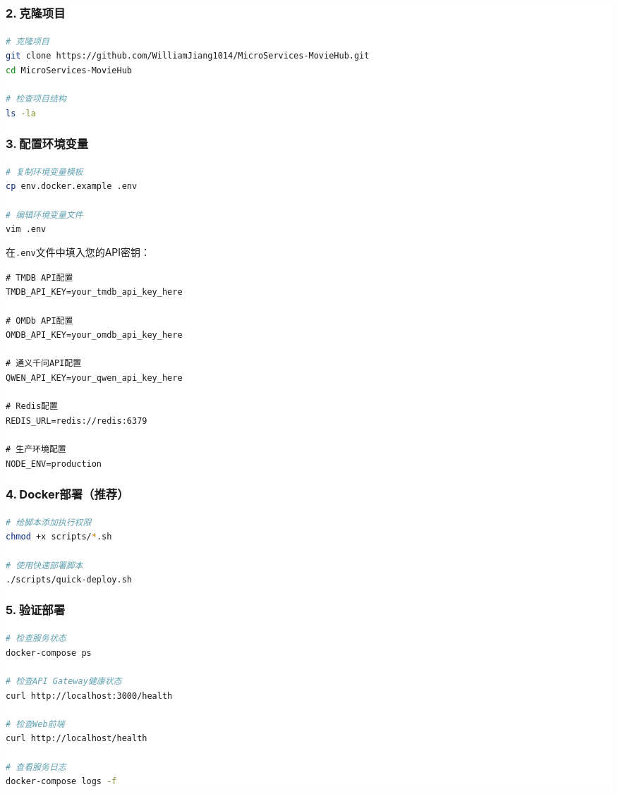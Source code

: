 ### 2. 克隆项目

```bash
# 克隆项目
git clone https://github.com/WilliamJiang1014/MicroServices-MovieHub.git
cd MicroServices-MovieHub

# 检查项目结构
ls -la
```

### 3. 配置环境变量

```bash
# 复制环境变量模板
cp env.docker.example .env

# 编辑环境变量文件
vim .env
```

在`.env`文件中填入您的API密钥：

```env
# TMDB API配置
TMDB_API_KEY=your_tmdb_api_key_here

# OMDb API配置
OMDB_API_KEY=your_omdb_api_key_here

# 通义千问API配置
QWEN_API_KEY=your_qwen_api_key_here

# Redis配置
REDIS_URL=redis://redis:6379

# 生产环境配置
NODE_ENV=production
```

### 4. Docker部署（推荐）

```bash
# 给脚本添加执行权限
chmod +x scripts/*.sh

# 使用快速部署脚本
./scripts/quick-deploy.sh
```

### 5. 验证部署

```bash
# 检查服务状态
docker-compose ps

# 检查API Gateway健康状态
curl http://localhost:3000/health

# 检查Web前端
curl http://localhost/health

# 查看服务日志
docker-compose logs -f
```
